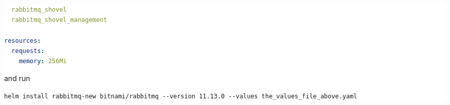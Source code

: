 ```yaml
  rabbitmq_shovel
  rabbitmq_shovel_management

resources:
  requests:
    memory: 256Mi
```
and run
```shell
helm install rabbitmq-new bitnami/rabbitmq --version 11.13.0 --values the_values_file_above.yaml
```
